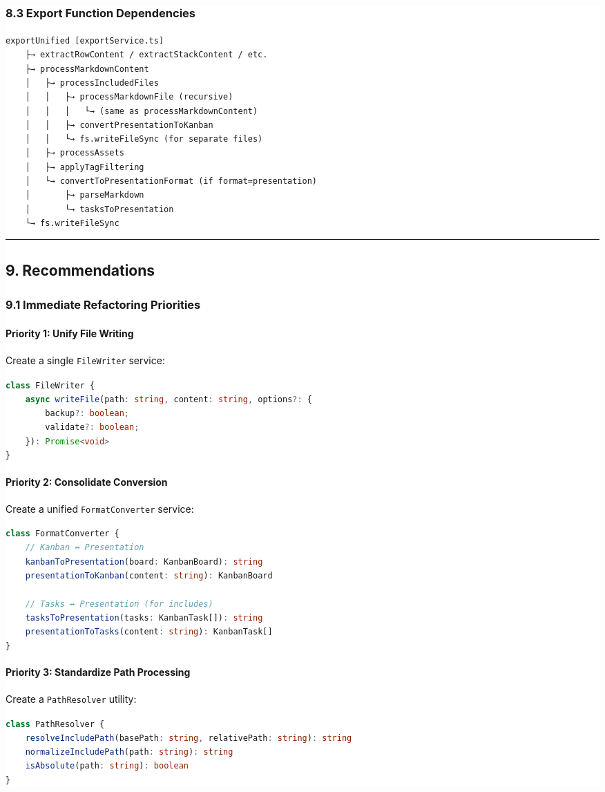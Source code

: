 ### 8.3 Export Function Dependencies

```
exportUnified [exportService.ts]
    ├→ extractRowContent / extractStackContent / etc.
    ├→ processMarkdownContent
    │   ├→ processIncludedFiles
    │   │   ├→ processMarkdownFile (recursive)
    │   │   │   └→ (same as processMarkdownContent)
    │   │   ├→ convertPresentationToKanban
    │   │   └→ fs.writeFileSync (for separate files)
    │   ├→ processAssets
    │   ├→ applyTagFiltering
    │   └→ convertToPresentationFormat (if format=presentation)
    │       ├→ parseMarkdown
    │       └→ tasksToPresentation
    └→ fs.writeFileSync
```

---

## 9. Recommendations

### 9.1 Immediate Refactoring Priorities

#### **Priority 1: Unify File Writing**
Create a single `FileWriter` service:
```typescript
class FileWriter {
    async writeFile(path: string, content: string, options?: {
        backup?: boolean;
        validate?: boolean;
    }): Promise<void>
}
```

#### **Priority 2: Consolidate Conversion**
Create a unified `FormatConverter` service:
```typescript
class FormatConverter {
    // Kanban ↔ Presentation
    kanbanToPresentation(board: KanbanBoard): string
    presentationToKanban(content: string): KanbanBoard

    // Tasks ↔ Presentation (for includes)
    tasksToPresentation(tasks: KanbanTask[]): string
    presentationToTasks(content: string): KanbanTask[]
}
```

#### **Priority 3: Standardize Path Processing**
Create a `PathResolver` utility:
```typescript
class PathResolver {
    resolveIncludePath(basePath: string, relativePath: string): string
    normalizeIncludePath(path: string): string
    isAbsolute(path: string): boolean
}
```
